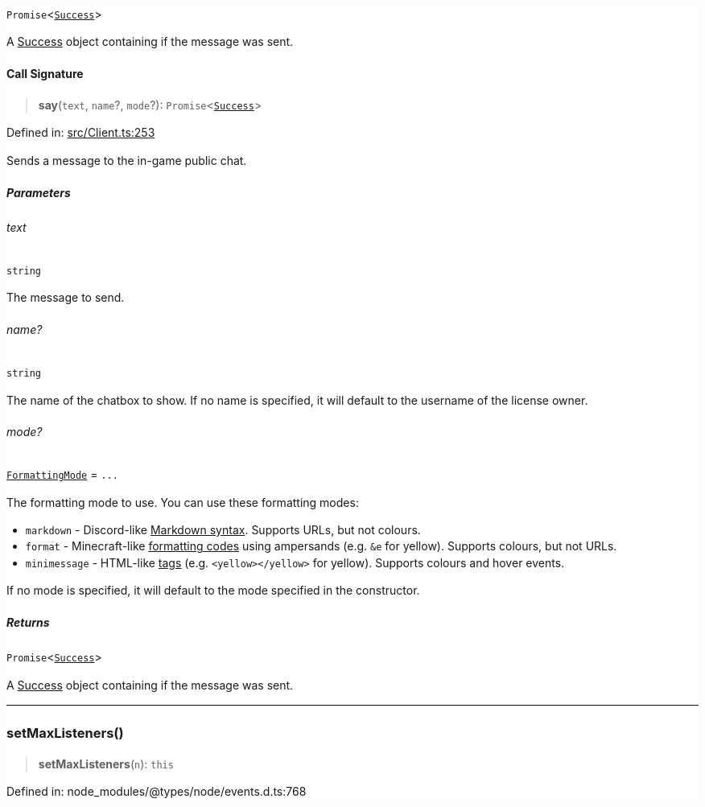 `Promise`\<[`Success`](/ReconnectedChat/interfaces/success/)\>

A [Success](/ReconnectedChat/reconnectedchat/interfaces/success/) object containing if the message was sent.

#### Call Signature

> **say**(`text`, `name`?, `mode`?): `Promise`\<[`Success`](/ReconnectedChat/interfaces/success/)\>

Defined in: [src/Client.ts:253](https://github.com/ReconnectedCC/ReconnectedChat/blob/11808a4ccf9a9a1ccda66cd61ef3e2ee6db98c33/src/Client.ts#L253)

Sends a message to the in-game public chat.

##### Parameters

###### text

`string`

The message to send.

###### name?

`string`

The name of the chatbox to show. If no name is specified, it will default to the username of the
            license owner.

###### mode?

[`FormattingMode`](/ReconnectedChat/type-aliases/formattingmode/) = `...`

The formatting mode to use. You can use these formatting modes:
  - `markdown` - Discord-like [Markdown syntax](https://support.discord.com/hc/en-us/articles/210298617-Markdown-Text-101-Chat-Formatting-Bold-Italic-Underline-).
     Supports URLs, but not colours.
  - `format` - Minecraft-like [formatting codes](https://minecraft.wiki/w/Formatting_codes) using
     ampersands (e.g. `&e` for yellow). Supports colours, but not URLs.
  - `minimessage` - HTML-like [tags](https://docs.advntr.dev/minimessage/format.html) (e.g. `<yellow></yellow>` for yellow).
    Supports colours and hover events.

  If no mode is specified, it will default to the mode specified in the constructor.

##### Returns

`Promise`\<[`Success`](/ReconnectedChat/interfaces/success/)\>

A [Success](/ReconnectedChat/reconnectedchat/interfaces/success/) object containing if the message was sent.

***

### setMaxListeners()

> **setMaxListeners**(`n`): `this`

Defined in: node\_modules/@types/node/events.d.ts:768
